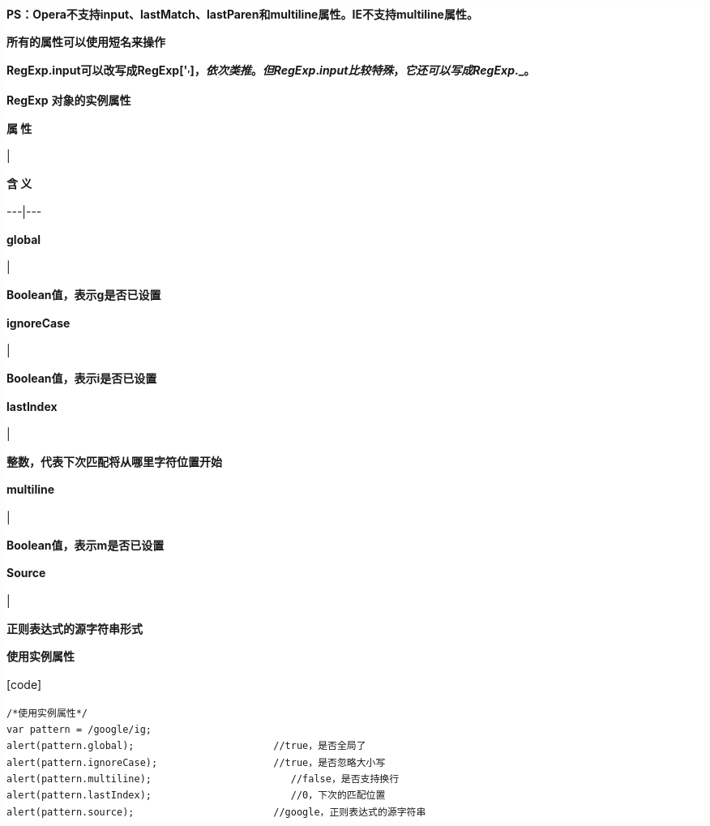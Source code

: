**PS：Opera不支持input、lastMatch、lastParen和multiline属性。IE不支持multiline属性。**

**所有的属性可以使用短名来操作**

**RegExp.input可以改写成RegExp['$_']，依次类推。但RegExp.input比较特殊，它还可以写成RegExp.$_。**



**RegExp** **对象的实例属性**

**属   性**

|

**含   义**  
  
---|---  
  
**global**

|

**Boolean值，表示g是否已设置**  
  
**ignoreCase**

|

**Boolean值，表示i是否已设置**  
  
**lastIndex**

|

**整数，代表下次匹配将从哪里字符位置开始**  
  
**multiline**

|

**Boolean值，表示m是否已设置**  
  
**Source**

|

**正则表达式的源字符串形式**  
  


**使用实例属性**



[code]

    /*使用实例属性*/
    var pattern = /google/ig;
    alert(pattern.global);                        //true，是否全局了
    alert(pattern.ignoreCase);                    //true，是否忽略大小写
    alert(pattern.multiline);                        //false，是否支持换行
    alert(pattern.lastIndex);                        //0，下次的匹配位置
    alert(pattern.source);                        //google，正则表达式的源字符串
    